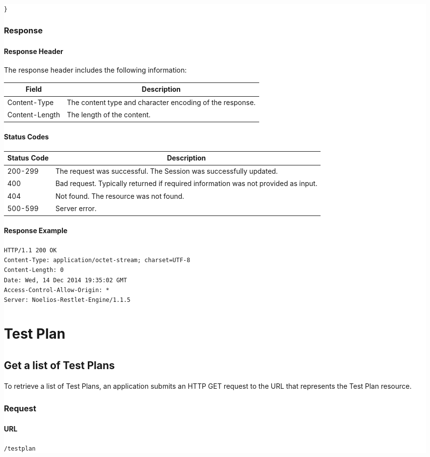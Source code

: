 ```
}
```
### Response

#### Response Header
The response header includes the following information:

| Field | Description |
|---|---|
| Content-Type | The content type and character encoding of the response. |
| Content-Length | The length of the content. |

#### Status Codes

| Status Code | Description |
|---|---|
| 200-299 | The request was successful. The Session was successfully updated. |
| 400 | Bad request. Typically returned if required information was not provided as input. |
| 404 | Not found. The resource was not found. |
| 500-599 | Server error. |

#### Response Example

```
HTTP/1.1 200 OK
Content-Type: application/octet-stream; charset=UTF-8
Content-Length: 0
Date: Wed, 14 Dec 2014 19:35:02 GMT
Access-Control-Allow-Origin: *
Server: Noelios-Restlet-Engine/1.1.5
```







# Test Plan

## Get a list of Test Plans

To retrieve a list of Test Plans, an application submits an HTTP GET request to the URL that represents the Test Plan resource.

### Request

#### URL
`/testplan`
